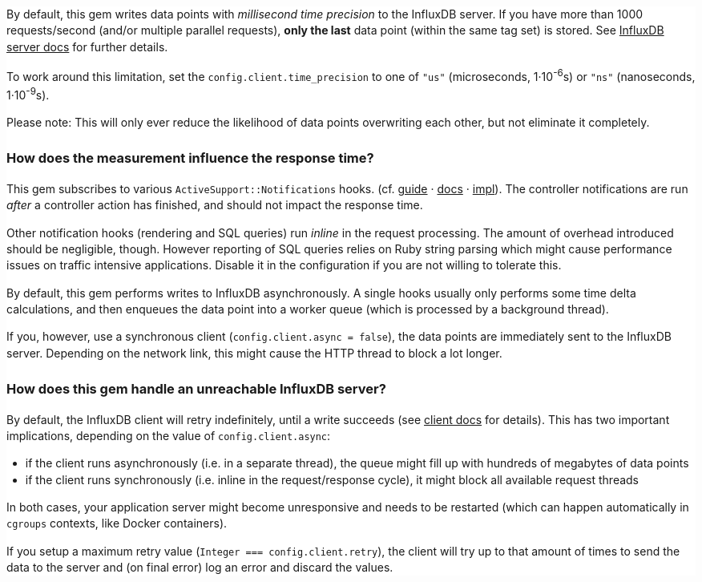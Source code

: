 By default, this gem writes data points with *millisecond time precision*
to the InfluxDB server. If you have more than 1000 requests/second (and/or
multiple parallel requests), **only the last** data point (within the
same tag set) is stored. See [InfluxDB server docs][duplicate-points] for
further details.

To work around this limitation, set the `config.client.time_precision`
to one of `"us"` (microseconds, 1·10<sup>-6</sup>s) or `"ns"` (nanoseconds,
1·10<sup>-9</sup>s).

Please note: This will only ever reduce the likelihood of data points
overwriting each other, but not eliminate it completely.

[duplicate-points]: https://docs.influxdata.com/influxdb/v1.4/troubleshooting/frequently-asked-questions/#how-does-influxdb-handle-duplicate-points


### How does the measurement influence the response time?

This gem subscribes to various `ActiveSupport::Notifications` hooks.
(cf. [guide][arn-guide] · [docs][arn-docs] · [impl][arn-impl]). The
controller notifications are run *after* a controller action has finished,
and should not impact the response time.

Other notification hooks (rendering and SQL queries) run *inline* in the
request processing. The amount of overhead introduced should be negligible,
though. However reporting of SQL queries relies on Ruby string parsing which
might cause performance issues on traffic intensive applications. Disable it in
the configuration if you are not willing to tolerate this.

By default, this gem performs writes to InfluxDB asynchronously. A single
hooks usually only performs some time delta calculations, and then enqueues
the data point into a worker queue (which is processed by a background
thread).

If you, however, use a synchronous client (`config.client.async = false`),
the data points are immediately sent to the InfluxDB server. Depending on
the network link, this might cause the HTTP thread to block a lot longer.

[arn-guide]: http://guides.rubyonrails.org/v5.1/active_support_instrumentation.html#process-action-action-controller
[arn-docs]: http://api.rubyonrails.org/v5.1/classes/ActiveSupport/Notifications.html
[arn-impl]: https://github.com/rails/rails/blob/5-1-stable/actionpack/lib/action_controller/metal/instrumentation.rb#L30-L38

### How does this gem handle an unreachable InfluxDB server?

By default, the InfluxDB client will retry indefinitely, until a write
succeeds (see [client docs][] for details). This has two important
implications, depending on the value of `config.client.async`:

- if the client runs asynchronously (i.e. in a separate thread), the queue
  might fill up with hundreds of megabytes of data points
- if the client runs synchronously (i.e. inline in the request/response
  cycle), it might block all available request threads

In both cases, your application server might become unresponsive and needs
to be restarted (which can happen automatically in `cgroups` contexts,
like Docker containers).

If you setup a maximum retry value (`Integer === config.client.retry`),
the client will try up to that amount of times to send the data to the server
and (on final error) log an error and discard the values.


[client docs]: https://github.com/influxdata/influxdb-ruby#retry
[travis-pr]: https://travis-ci.org/influxdata/influxdb-rails/pull_requests